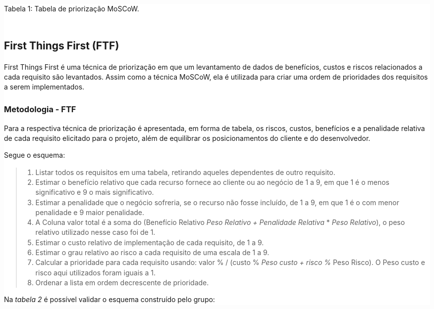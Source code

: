 <figcaption>Tabela 1: Tabela de priorização MoSCoW.</figcaption>
</br>

## First Things First (FTF)

First Things First é uma técnica de priorização em que um levantamento de dados de benefícios, custos e riscos relacionados a cada requisito são levantados. Assim como a técnica MoSCoW, ela é utilizada para criar uma ordem de prioridades dos requisitos a serem implementados.

### Metodologia - FTF

Para a respectiva técnica de priorização é apresentada, em forma de tabela, os riscos, custos, benefícios e a penalidade relativa de cada requisito elicitado para o projeto, além de equilibrar os posicionamentos do cliente e do desenvolvedor.

Segue o esquema:

> 1. Listar todos os requisitos em uma tabela, retirando aqueles dependentes de outro requisito.
> 2. Estimar o benefício relativo que cada recurso fornece ao cliente ou ao negócio de 1 a 9, em que 1 é o menos significativo e 9 o mais significativo.
> 3. Estimar a penalidade que o negócio sofreria, se o recurso não fosse incluído, de 1 a 9, em que 1 é o com menor penalidade e 9 maior penalidade.
> 4. A Coluna valor total é a soma do (Benefício Relativo _Peso Relativo + Penalidade Relativa_ \* _Peso Relativo_), o peso relativo utilizado nesse caso foi de 1.
> 5. Estimar o custo relativo de implementação de cada requisito, de 1 a 9.
> 6. Estimar o grau relativo ao risco a cada requisito de uma escala de 1 a 9.
> 7. Calcular a prioridade para cada requisito usando: valor % / (custo % _Peso custo + risco %_ Peso Risco). O Peso custo e risco aqui utilizados foram iguais a 1.
> 8. Ordenar a lista em ordem decrescente de prioridade.

Na _tabela 2_ é possível validar o esquema construído pelo grupo:
